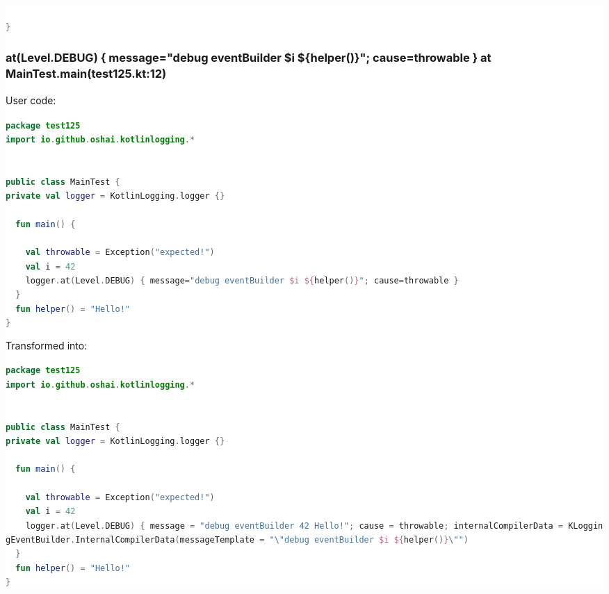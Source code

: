 ```kotlin
  
}


```

###  at(Level.DEBUG) { message="debug eventBuilder $i ${helper()}"; cause=throwable } at MainTest.main(test125.kt:12)

User code:
```kotlin
package test125
import io.github.oshai.kotlinlogging.*


public class MainTest {
private val logger = KotlinLogging.logger {}

  fun main() {
    
    val throwable = Exception("expected!")
    val i = 42
    logger.at(Level.DEBUG) { message="debug eventBuilder $i ${helper()}"; cause=throwable }
  }
  fun helper() = "Hello!"
}


```
  
Transformed into:
```kotlin
package test125
import io.github.oshai.kotlinlogging.*


public class MainTest {
private val logger = KotlinLogging.logger {}

  fun main() {
    
    val throwable = Exception("expected!")
    val i = 42
    logger.at(Level.DEBUG) { message = "debug eventBuilder 42 Hello!"; cause = throwable; internalCompilerData = KLoggingEventBuilder.InternalCompilerData(messageTemplate = "\"debug eventBuilder $i ${helper()}\"")
  }
  fun helper() = "Hello!"
}


```
